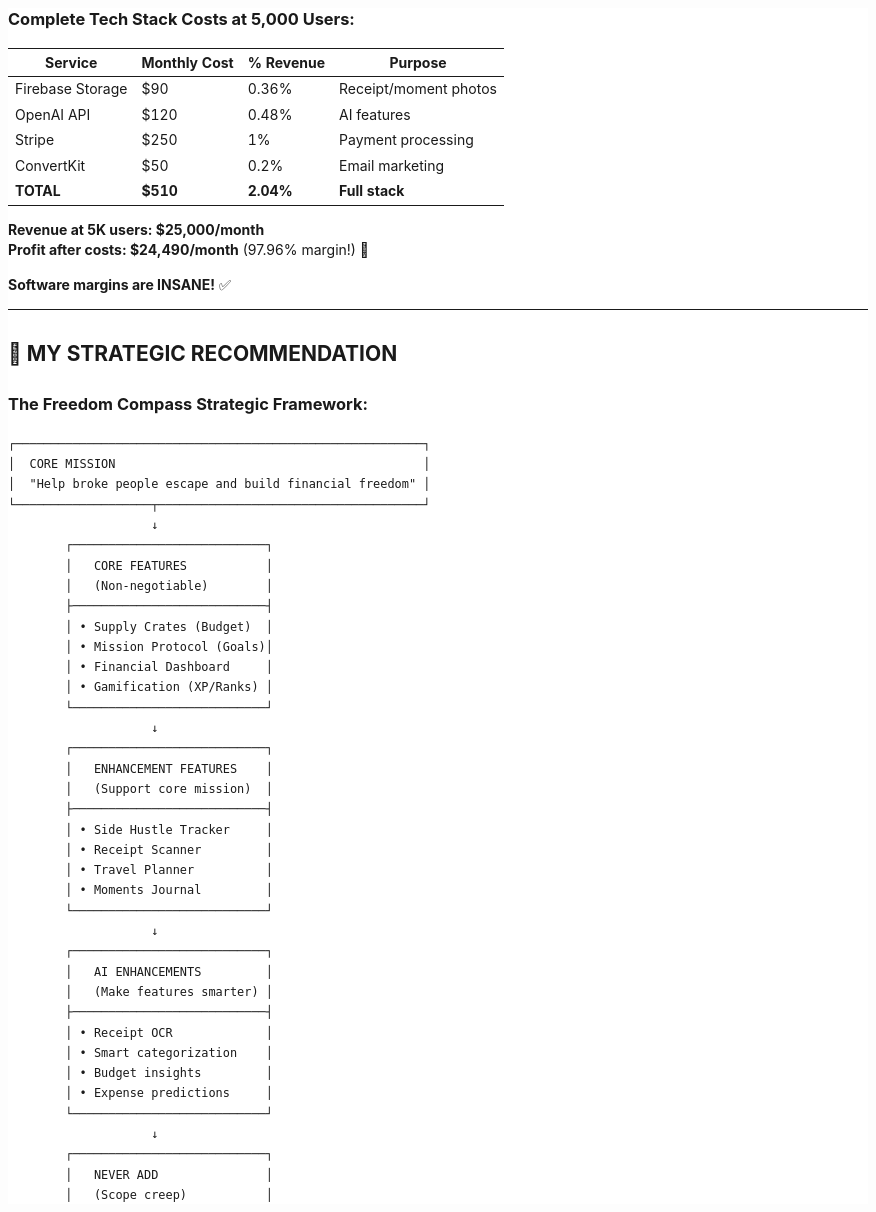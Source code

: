 
### **Complete Tech Stack Costs at 5,000 Users:**

| Service | Monthly Cost | % Revenue | Purpose |
|---------|--------------|-----------|---------|
| Firebase Storage | $90 | 0.36% | Receipt/moment photos |
| OpenAI API | $120 | 0.48% | AI features |
| Stripe | $250 | 1% | Payment processing |
| ConvertKit | $50 | 0.2% | Email marketing |
| **TOTAL** | **$510** | **2.04%** | **Full stack** |

**Revenue at 5K users: $25,000/month**  
**Profit after costs: $24,490/month** (97.96% margin!) 🤑

**Software margins are INSANE!** ✅

---

## 🎯 MY STRATEGIC RECOMMENDATION

### **The Freedom Compass Strategic Framework:**

```
┌─────────────────────────────────────────────────────────┐
│  CORE MISSION                                           │
│  "Help broke people escape and build financial freedom" │
└───────────────────┬─────────────────────────────────────┘
                    ↓
        ┌───────────────────────────┐
        │   CORE FEATURES           │
        │   (Non-negotiable)        │
        ├───────────────────────────┤
        │ • Supply Crates (Budget)  │
        │ • Mission Protocol (Goals)│
        │ • Financial Dashboard     │
        │ • Gamification (XP/Ranks) │
        └───────────────────────────┘
                    ↓
        ┌───────────────────────────┐
        │   ENHANCEMENT FEATURES    │
        │   (Support core mission)  │
        ├───────────────────────────┤
        │ • Side Hustle Tracker     │
        │ • Receipt Scanner         │
        │ • Travel Planner          │
        │ • Moments Journal         │
        └───────────────────────────┘
                    ↓
        ┌───────────────────────────┐
        │   AI ENHANCEMENTS         │
        │   (Make features smarter) │
        ├───────────────────────────┤
        │ • Receipt OCR             │
        │ • Smart categorization    │
        │ • Budget insights         │
        │ • Expense predictions     │
        └───────────────────────────┘
                    ↓
        ┌───────────────────────────┐
        │   NEVER ADD               │
        │   (Scope creep)           │
```